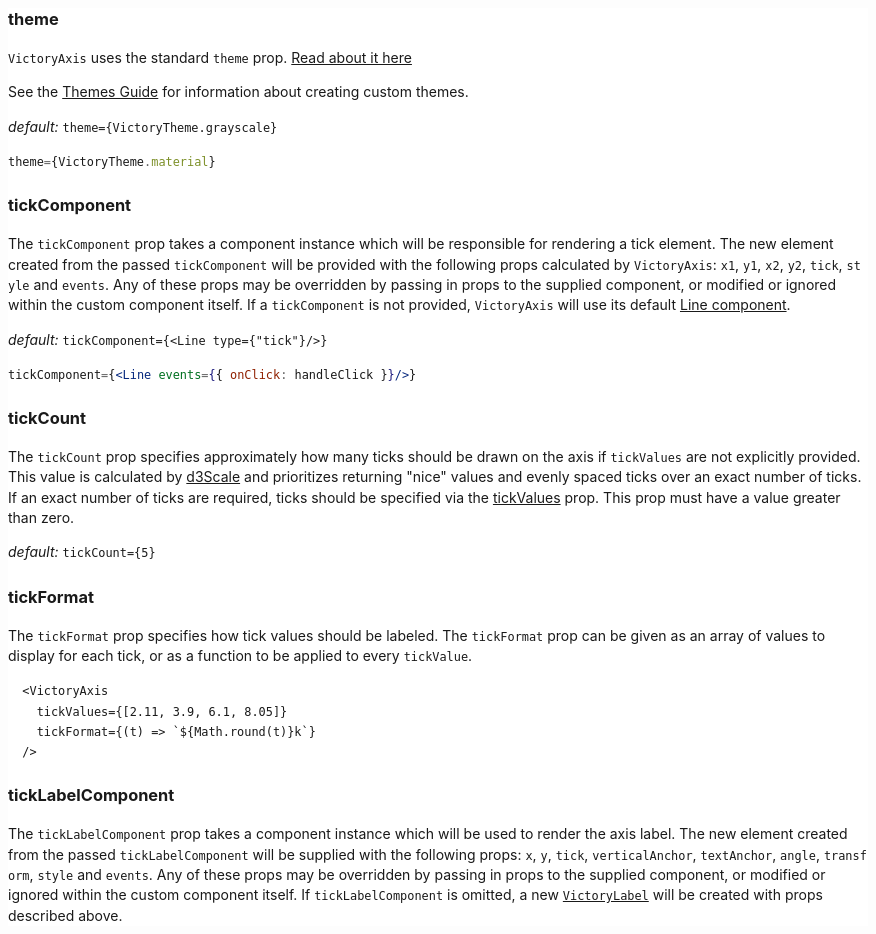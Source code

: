 ### theme

`VictoryAxis` uses the standard `theme` prop. [Read about it here](https://formidable.com/open-source/victory/docs/common-props#theme)

See the [Themes Guide][] for information about creating custom themes.

*default:* `theme={VictoryTheme.grayscale}`

```jsx
theme={VictoryTheme.material}
```

### tickComponent

The `tickComponent` prop takes a component instance which will be responsible for rendering a tick element. The new element created from the passed `tickComponent` will be provided with the following props calculated by `VictoryAxis`: `x1`, `y1`, `x2`, `y2`, `tick`, `style` and `events`. Any of these props may be overridden by passing in props to the supplied component, or modified or ignored within the custom component itself. If a `tickComponent` is not provided, `VictoryAxis` will use its default [Line component][].

*default:* `tickComponent={<Line type={"tick"}/>}`

```jsx
tickComponent={<Line events={{ onClick: handleClick }}/>}
```

### tickCount

The `tickCount` prop specifies approximately how many ticks should be drawn on the axis if `tickValues` are not explicitly provided. This value is calculated by [d3Scale][] and prioritizes returning "nice" values and evenly spaced ticks over an exact number of ticks. If an exact number of ticks are required, ticks should be specified via the [tickValues][] prop. This prop must have a value greater than zero.

*default:* `tickCount={5}`

### tickFormat

The `tickFormat` prop specifies how tick values should be labeled. The `tickFormat` prop can be given as an array of values to display for each tick, or as a function to be applied to every `tickValue`.

```playground
  <VictoryAxis
    tickValues={[2.11, 3.9, 6.1, 8.05]}
    tickFormat={(t) => `${Math.round(t)}k`}
  />
```

### tickLabelComponent

The `tickLabelComponent` prop takes a component instance which will be used to render the axis label. The new element created from the passed `tickLabelComponent` will be supplied with the following props: `x`, `y`, `tick`, `verticalAnchor`, `textAnchor`, `angle`, `transform`, `style` and `events`. Any of these props may be overridden by passing in props to the supplied component, or modified or ignored within the custom component itself. If `tickLabelComponent` is omitted, a new [`VictoryLabel`][] will be created with props described above.


[Animations Guide]: https://formidable.com/open-source/victory/guides/animations
[Events Guide]: https://formidable.com/open-source/victory/guides/events
[Themes Guide]: https://formidable.com/open-source/victory/guides/themes
[`VictoryChart`]: https://formidable.com/open-source/victory/docs/victory-chart
[tickFormat]: https://formidable.com/open-source/victory/docs/victory-axis#tickformat
[d3Scale]: https://github.com/d3/d3-scale
[tickValues]: https://formidable.com/open-source/victory/docs/victory-axis#tickvalues
[grayscale theme]: https://github.com/FormidableLabs/victory-core/blob/master/src/victory-theme/grayscale.js
[Line component]: https://formidable.com/open-source/victory/docs/victory-primitives#line
[`VictoryLabel`]: https://formidable.com/open-source/victory/docs/victory-label